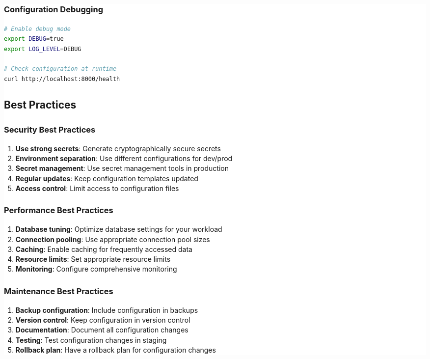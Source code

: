 ### Configuration Debugging
```bash
# Enable debug mode
export DEBUG=true
export LOG_LEVEL=DEBUG

# Check configuration at runtime
curl http://localhost:8000/health
```

## Best Practices

### Security Best Practices
1. **Use strong secrets**: Generate cryptographically secure secrets
2. **Environment separation**: Use different configurations for dev/prod
3. **Secret management**: Use secret management tools in production
4. **Regular updates**: Keep configuration templates updated
5. **Access control**: Limit access to configuration files

### Performance Best Practices
1. **Database tuning**: Optimize database settings for your workload
2. **Connection pooling**: Use appropriate connection pool sizes
3. **Caching**: Enable caching for frequently accessed data
4. **Resource limits**: Set appropriate resource limits
5. **Monitoring**: Configure comprehensive monitoring

### Maintenance Best Practices
1. **Backup configuration**: Include configuration in backups
2. **Version control**: Keep configuration in version control
3. **Documentation**: Document all configuration changes
4. **Testing**: Test configuration changes in staging
5. **Rollback plan**: Have a rollback plan for configuration changes 